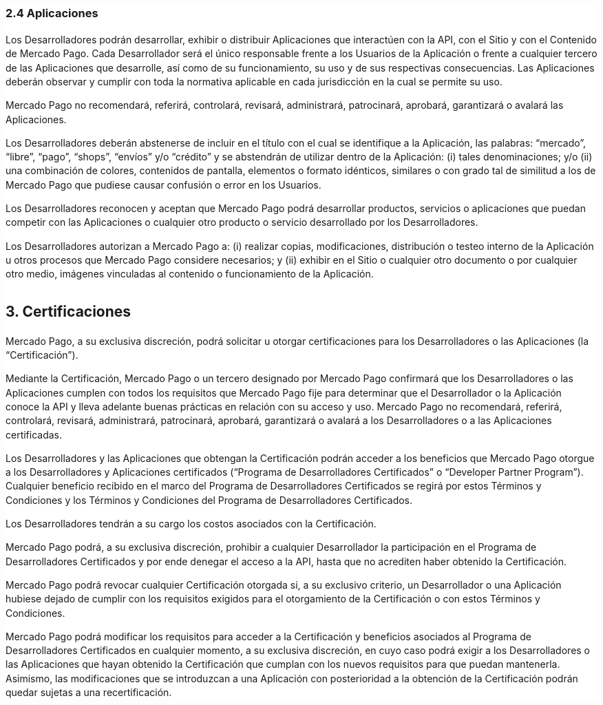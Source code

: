 ### 2.4 Aplicaciones

Los Desarrolladores podrán desarrollar, exhibir o distribuir Aplicaciones que interactúen con la API, con el Sitio y con el Contenido de Mercado Pago. Cada Desarrollador será el único responsable frente a los Usuarios de la Aplicación o frente a cualquier tercero de las Aplicaciones que desarrolle, así como de su funcionamiento, su uso y de sus respectivas consecuencias. Las Aplicaciones deberán observar y cumplir con toda la normativa aplicable en cada jurisdicción en la cual se permite su uso.

Mercado Pago no recomendará, referirá, controlará, revisará, administrará, patrocinará, aprobará, garantizará o avalará las Aplicaciones.

Los Desarrolladores deberán abstenerse de incluir en el título con el cual se identifique a la Aplicación, las palabras: “mercado”, “libre”, “pago”, “shops”, “envíos” y/o “crédito” y se abstendrán de utilizar dentro de la Aplicación: (i) tales denominaciones; y/o (ii) una combinación de colores, contenidos de pantalla, elementos o formato idénticos, similares o con grado tal de similitud a los de Mercado Pago que pudiese causar confusión o error en los Usuarios.

Los Desarrolladores reconocen y aceptan que Mercado Pago podrá desarrollar productos, servicios o aplicaciones que puedan competir con las Aplicaciones o cualquier otro producto o servicio desarrollado por los Desarrolladores.

Los Desarrolladores autorizan a Mercado Pago a: (i) realizar copias, modificaciones, distribución o testeo interno de la Aplicación u otros procesos que Mercado Pago considere necesarios; y (ii) exhibir en el Sitio o cualquier otro documento o por cualquier otro medio, imágenes vinculadas al contenido o funcionamiento de la Aplicación.

## 3. Certificaciones

Mercado Pago, a su exclusiva discreción, podrá solicitar u otorgar certificaciones para los Desarrolladores o las Aplicaciones (la “Certificación”). 

Mediante la Certificación, Mercado Pago o un tercero designado por Mercado Pago confirmará que los Desarrolladores o las Aplicaciones cumplen con todos los requisitos que Mercado Pago fije para determinar que el Desarrollador o la Aplicación conoce la API y lleva adelante buenas prácticas en relación con su acceso y uso. Mercado Pago no recomendará, referirá, controlará, revisará, administrará, patrocinará, aprobará, garantizará o avalará a los Desarrolladores o a las Aplicaciones certificadas.

Los Desarrolladores y las Aplicaciones que obtengan la Certificación podrán acceder a los beneficios que Mercado Pago otorgue a los Desarrolladores y Aplicaciones certificados (“Programa de Desarrolladores Certificados” o “Developer Partner Program”). Cualquier beneficio recibido en el marco del Programa de Desarrolladores Certificados se regirá por estos Términos y Condiciones y los Términos y Condiciones del Programa de Desarrolladores Certificados. 

Los Desarrolladores tendrán a su cargo los costos asociados con la Certificación. 

Mercado Pago podrá, a su exclusiva discreción, prohibir a cualquier Desarrollador la participación en el Programa de Desarrolladores Certificados y por ende denegar el acceso a la API, hasta que no acrediten haber obtenido la Certificación.

Mercado Pago podrá revocar cualquier Certificación otorgada si, a su exclusivo criterio, un Desarrollador o una Aplicación hubiese dejado de cumplir con los requisitos exigidos para el otorgamiento de la Certificación o con estos Términos y Condiciones.

Mercado Pago podrá modificar los requisitos para acceder a la Certificación y beneficios asociados al Programa de Desarrolladores Certificados en cualquier momento, a su exclusiva discreción, en cuyo caso podrá exigir a los Desarrolladores o las Aplicaciones que hayan obtenido la Certificación que cumplan con los nuevos requisitos para que puedan mantenerla. Asimismo, las modificaciones que se introduzcan a una Aplicación con posterioridad a la obtención de la Certificación podrán quedar sujetas a una recertificación. 
